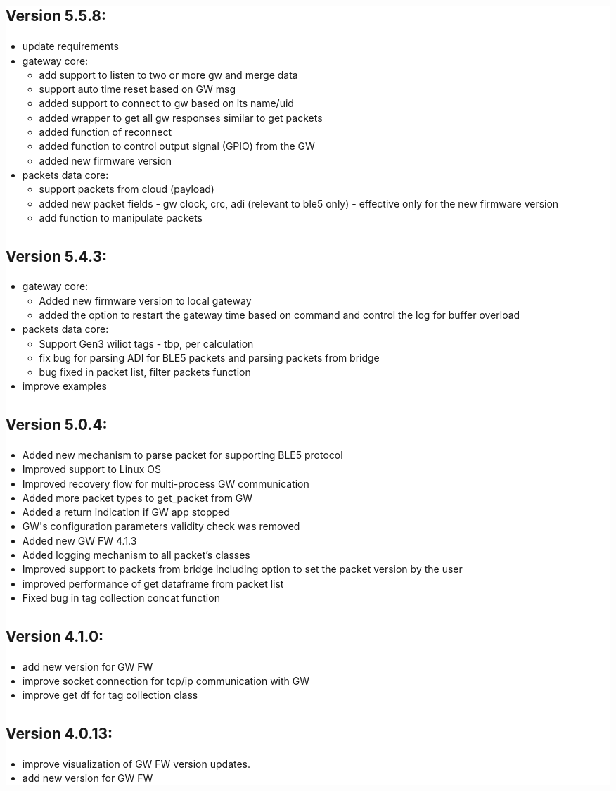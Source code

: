 
Version 5.5.8:
-----------------
* update requirements
* gateway core:
  * add support to listen to two or more gw and merge data
  * support auto time reset based on GW msg
  * added support to connect to gw based on its name/uid
  * added wrapper to get all gw responses similar to get packets
  * added function of reconnect
  * added function to control output signal (GPIO) from the GW
  * added new firmware version
* packets data core:
  * support packets from cloud (payload)
  * added new packet fields - gw clock, crc, adi (relevant to ble5 only) - effective only for the new firmware version
  * add function to manipulate packets
  
Version 5.4.3:
-----------------
* gateway core:
  * Added new firmware version to local gateway
  * added the option to restart the gateway time based on command and control the log for buffer overload
* packets data core:
  * Support Gen3 wiliot tags - tbp, per calculation
  * fix bug for parsing ADI for BLE5 packets and parsing packets from bridge
  * bug fixed in packet list, filter packets function
* improve examples

Version 5.0.4:
-----------------
* Added new mechanism to parse packet for supporting BLE5 protocol
* Improved support to Linux OS
* Improved recovery flow for multi-process GW communication
* Added more packet types to get_packet from GW
* Added a return indication if GW app stopped
* GW's configuration parameters validity check was removed
* Added new GW FW 4.1.3
* Added logging mechanism to all packet’s classes
* Improved support to packets from bridge including option to set the packet version by the user
* improved performance of get dataframe from packet list
* Fixed bug in tag collection concat function

Version 4.1.0:
-----------------
* add new version for GW FW
* improve socket connection for tcp/ip communication with GW
* improve get df for tag collection class

Version 4.0.13:
-----------------
* improve visualization of GW FW version updates.
* add new version for GW FW
